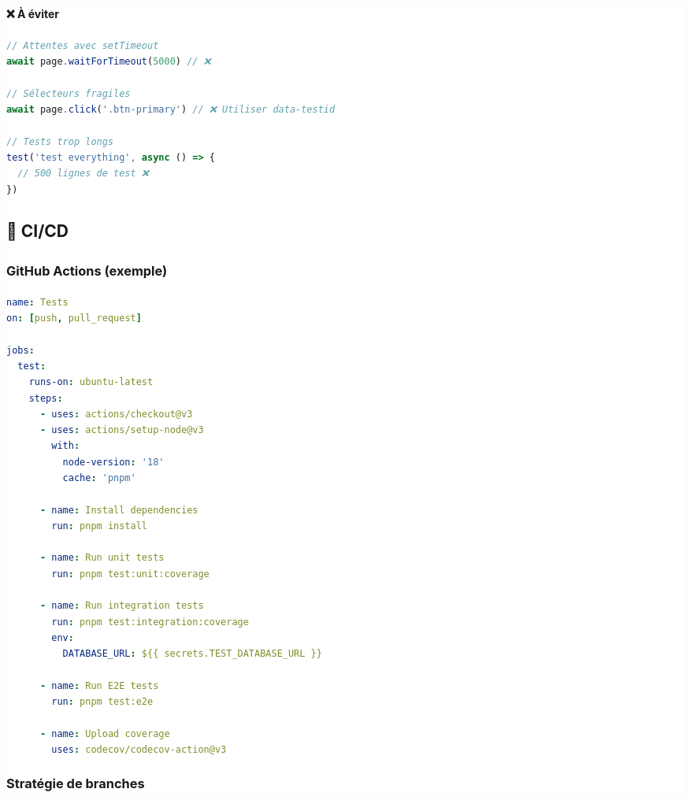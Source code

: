#### ❌ À éviter

```typescript
// Attentes avec setTimeout
await page.waitForTimeout(5000) // ❌

// Sélecteurs fragiles
await page.click('.btn-primary') // ❌ Utiliser data-testid

// Tests trop longs
test('test everything', async () => {
  // 500 lignes de test ❌
})
```

## 🔄 CI/CD

### GitHub Actions (exemple)

```yaml
name: Tests
on: [push, pull_request]

jobs:
  test:
    runs-on: ubuntu-latest
    steps:
      - uses: actions/checkout@v3
      - uses: actions/setup-node@v3
        with:
          node-version: '18'
          cache: 'pnpm'

      - name: Install dependencies
        run: pnpm install

      - name: Run unit tests
        run: pnpm test:unit:coverage

      - name: Run integration tests
        run: pnpm test:integration:coverage
        env:
          DATABASE_URL: ${{ secrets.TEST_DATABASE_URL }}

      - name: Run E2E tests
        run: pnpm test:e2e

      - name: Upload coverage
        uses: codecov/codecov-action@v3
```

### Stratégie de branches
